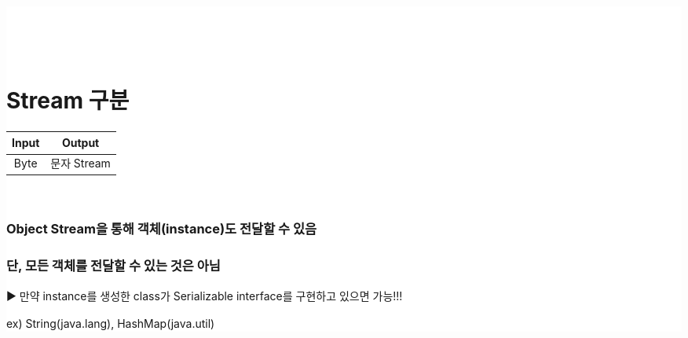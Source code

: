 <br>
<br>
<br>

# Stream 구분
|Input|Output|
|:---:|:---:|
|Byte|문자 Stream|

<br>

### Object Stream을 통해 객체(instance)도 전달할 수 있음
### 단, 모든 객체를 전달할 수 있는 것은 아님
▶ 만약 instance를 생성한 class가 Serializable interface를 구현하고 있으면 가능!!!

ex) String(java.lang), HashMap(java.util)